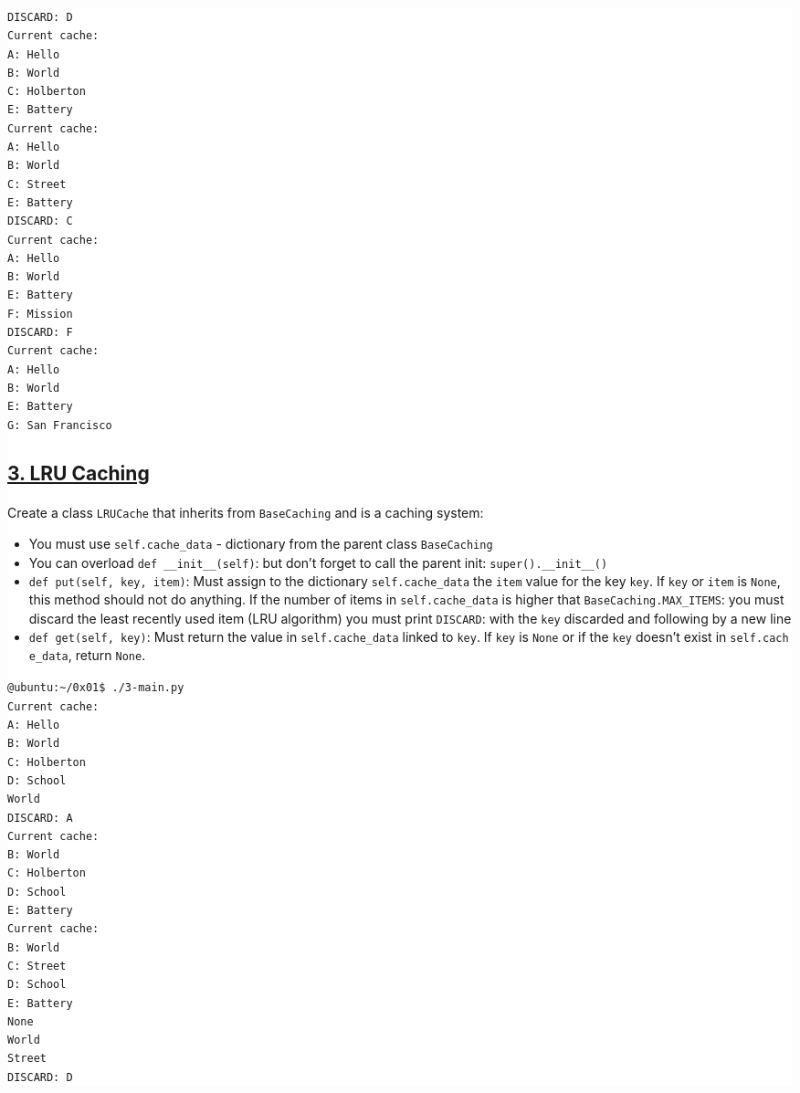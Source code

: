 ```
DISCARD: D
Current cache:
A: Hello
B: World
C: Holberton
E: Battery
Current cache:
A: Hello
B: World
C: Street
E: Battery
DISCARD: C
Current cache:
A: Hello
B: World
E: Battery
F: Mission
DISCARD: F
Current cache:
A: Hello
B: World
E: Battery
G: San Francisco
```

## [3. LRU Caching](./3-lru_cache.py)
Create a class `LRUCache` that inherits from `BaseCaching` and is a caching system:

* You must use `self.cache_data` - dictionary from the parent class `BaseCaching`
* You can overload `def __init__(self)`: but don’t forget to call the parent init: `super().__init__()`
* `def put(self, key, item)`:
          Must assign to the dictionary `self.cache_data` the `item` value for the key `key`.
          If `key` or `item` is `None`, this method should not do anything.
          If the number of items in `self.cache_data` is higher that `BaseCaching.MAX_ITEMS`:
          you must discard the least recently used item (LRU algorithm)
          you must print `DISCARD`: with the `key` discarded and following by a new line
* `def get(self, key)`:
          Must return the value in `self.cache_data` linked to `key`.
          If `key` is `None` or if the `key` doesn’t exist in `self.cache_data`, return `None`.
```
@ubuntu:~/0x01$ ./3-main.py
Current cache:
A: Hello
B: World
C: Holberton
D: School
World
DISCARD: A
Current cache:
B: World
C: Holberton
D: School
E: Battery
Current cache:
B: World
C: Street
D: School
E: Battery
None
World
Street
DISCARD: D
```